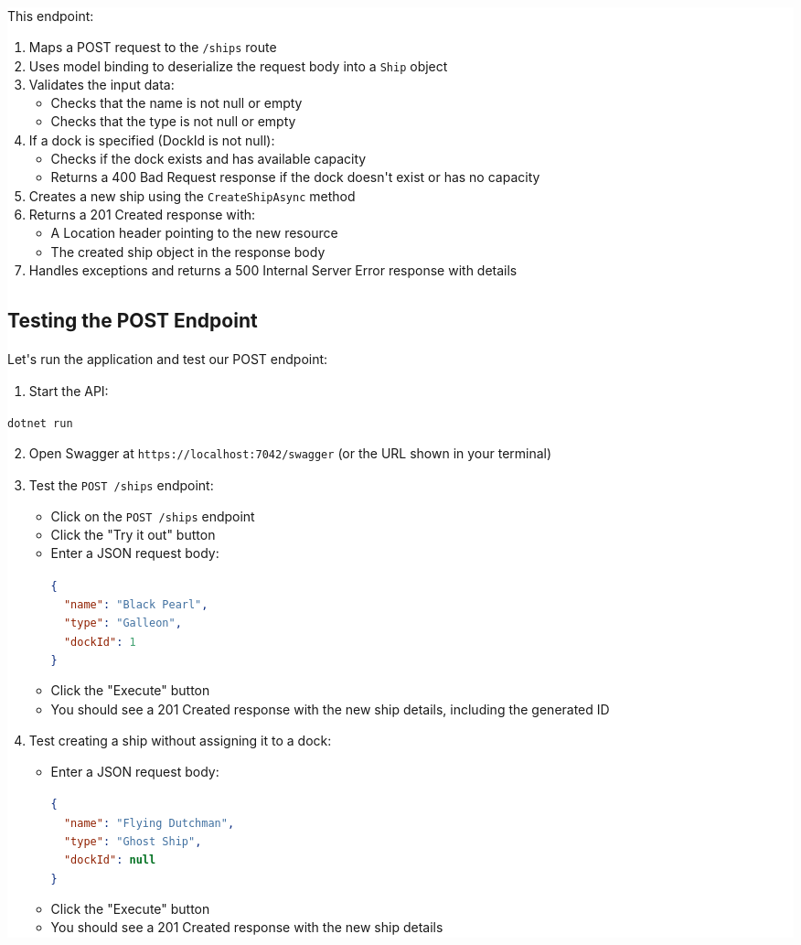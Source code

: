 ```csharp
```

This endpoint:
1. Maps a POST request to the `/ships` route
2. Uses model binding to deserialize the request body into a `Ship` object
3. Validates the input data:
   - Checks that the name is not null or empty
   - Checks that the type is not null or empty
4. If a dock is specified (DockId is not null):
   - Checks if the dock exists and has available capacity
   - Returns a 400 Bad Request response if the dock doesn't exist or has no capacity
5. Creates a new ship using the `CreateShipAsync` method
6. Returns a 201 Created response with:
   - A Location header pointing to the new resource
   - The created ship object in the response body
7. Handles exceptions and returns a 500 Internal Server Error response with details

## Testing the POST Endpoint

Let's run the application and test our POST endpoint:

1. Start the API:

```bash
dotnet run
```

2. Open Swagger at `https://localhost:7042/swagger` (or the URL shown in your terminal)

3. Test the `POST /ships` endpoint:
   - Click on the `POST /ships` endpoint
   - Click the "Try it out" button
   - Enter a JSON request body:
     ```json
     {
       "name": "Black Pearl",
       "type": "Galleon",
       "dockId": 1
     }
     ```
   - Click the "Execute" button
   - You should see a 201 Created response with the new ship details, including the generated ID

4. Test creating a ship without assigning it to a dock:
   - Enter a JSON request body:
     ```json
     {
       "name": "Flying Dutchman",
       "type": "Ghost Ship",
       "dockId": null
     }
     ```
   - Click the "Execute" button
   - You should see a 201 Created response with the new ship details
